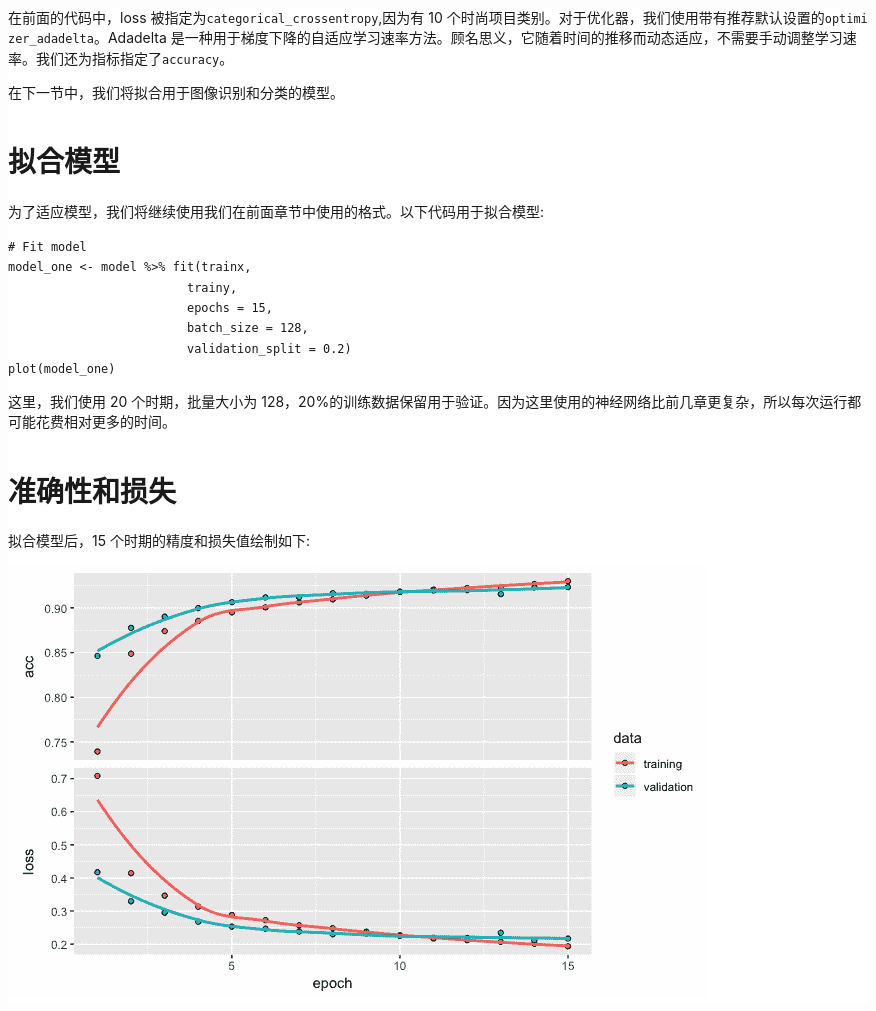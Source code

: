 在前面的代码中，loss 被指定为`categorical_crossentropy`,因为有 10 个时尚项目类别。对于优化器，我们使用带有推荐默认设置的`optimizer_adadelta`。Adadelta 是一种用于梯度下降的自适应学习速率方法。顾名思义，它随着时间的推移而动态适应，不需要手动调整学习速率。我们还为指标指定了`accuracy`。

在下一节中，我们将拟合用于图像识别和分类的模型。

<title>Fitting the model</title>  

# 拟合模型

为了适应模型，我们将继续使用我们在前面章节中使用的格式。以下代码用于拟合模型:

```
# Fit model
model_one <- model %>% fit(trainx, 
                         trainy, 
                         epochs = 15, 
                         batch_size = 128, 
                         validation_split = 0.2)
plot(model_one)
```

这里，我们使用 20 个时期，批量大小为 128，20%的训练数据保留用于验证。因为这里使用的神经网络比前几章更复杂，所以每次运行都可能花费相对更多的时间。

<title>Accuracy and loss</title>  

# 准确性和损失

拟合模型后，15 个时期的精度和损失值绘制如下:

![](img/ee1fd997-7042-4d80-bc61-e1b1badabac2.png)
